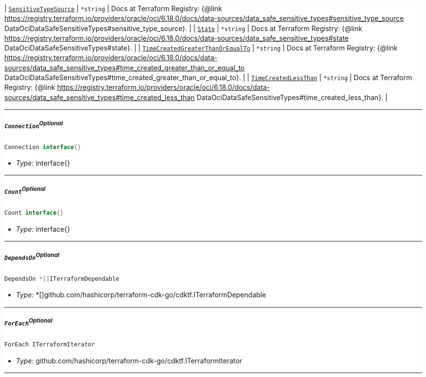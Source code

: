 | <code><a href="#rhizo-co-terraform-provider-oci.dataOciDataSafeSensitiveTypes.DataOciDataSafeSensitiveTypesConfig.property.sensitiveTypeSource">SensitiveTypeSource</a></code> | <code>*string</code> | Docs at Terraform Registry: {@link https://registry.terraform.io/providers/oracle/oci/6.18.0/docs/data-sources/data_safe_sensitive_types#sensitive_type_source DataOciDataSafeSensitiveTypes#sensitive_type_source}. |
| <code><a href="#rhizo-co-terraform-provider-oci.dataOciDataSafeSensitiveTypes.DataOciDataSafeSensitiveTypesConfig.property.state">State</a></code> | <code>*string</code> | Docs at Terraform Registry: {@link https://registry.terraform.io/providers/oracle/oci/6.18.0/docs/data-sources/data_safe_sensitive_types#state DataOciDataSafeSensitiveTypes#state}. |
| <code><a href="#rhizo-co-terraform-provider-oci.dataOciDataSafeSensitiveTypes.DataOciDataSafeSensitiveTypesConfig.property.timeCreatedGreaterThanOrEqualTo">TimeCreatedGreaterThanOrEqualTo</a></code> | <code>*string</code> | Docs at Terraform Registry: {@link https://registry.terraform.io/providers/oracle/oci/6.18.0/docs/data-sources/data_safe_sensitive_types#time_created_greater_than_or_equal_to DataOciDataSafeSensitiveTypes#time_created_greater_than_or_equal_to}. |
| <code><a href="#rhizo-co-terraform-provider-oci.dataOciDataSafeSensitiveTypes.DataOciDataSafeSensitiveTypesConfig.property.timeCreatedLessThan">TimeCreatedLessThan</a></code> | <code>*string</code> | Docs at Terraform Registry: {@link https://registry.terraform.io/providers/oracle/oci/6.18.0/docs/data-sources/data_safe_sensitive_types#time_created_less_than DataOciDataSafeSensitiveTypes#time_created_less_than}. |

---

##### `Connection`<sup>Optional</sup> <a name="Connection" id="rhizo-co-terraform-provider-oci.dataOciDataSafeSensitiveTypes.DataOciDataSafeSensitiveTypesConfig.property.connection"></a>

```go
Connection interface{}
```

- *Type:* interface{}

---

##### `Count`<sup>Optional</sup> <a name="Count" id="rhizo-co-terraform-provider-oci.dataOciDataSafeSensitiveTypes.DataOciDataSafeSensitiveTypesConfig.property.count"></a>

```go
Count interface{}
```

- *Type:* interface{}

---

##### `DependsOn`<sup>Optional</sup> <a name="DependsOn" id="rhizo-co-terraform-provider-oci.dataOciDataSafeSensitiveTypes.DataOciDataSafeSensitiveTypesConfig.property.dependsOn"></a>

```go
DependsOn *[]ITerraformDependable
```

- *Type:* *[]github.com/hashicorp/terraform-cdk-go/cdktf.ITerraformDependable

---

##### `ForEach`<sup>Optional</sup> <a name="ForEach" id="rhizo-co-terraform-provider-oci.dataOciDataSafeSensitiveTypes.DataOciDataSafeSensitiveTypesConfig.property.forEach"></a>

```go
ForEach ITerraformIterator
```

- *Type:* github.com/hashicorp/terraform-cdk-go/cdktf.ITerraformIterator

---

